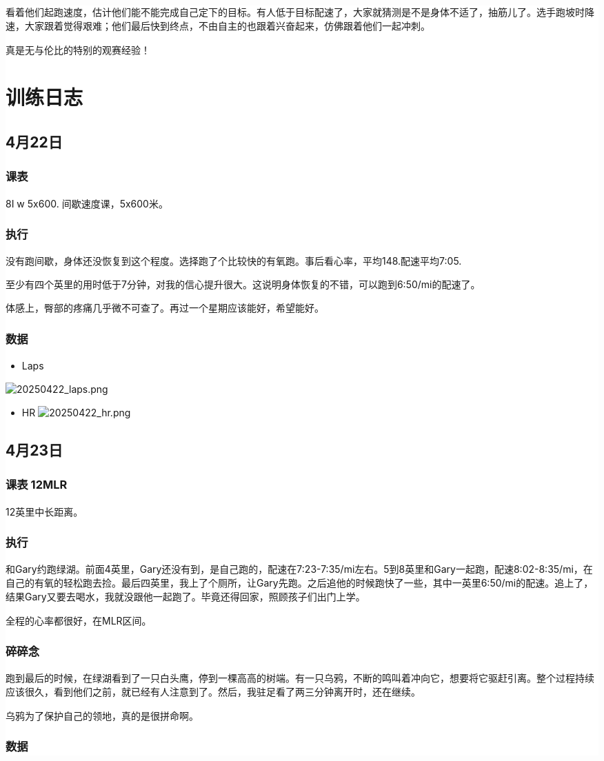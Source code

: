 看着他们起跑速度，估计他们能不能完成自己定下的目标。有人低于目标配速了，大家就猜测是不是身体不适了，抽筋儿了。选手跑坡时降速，大家跟着觉得艰难；他们最后快到终点，不由自主的也跟着兴奋起来，仿佛跟着他们一起冲刺。

真是无与伦比的特别的观赛经验！


# 训练日志

## 4月22日 

### 课表

8I w 5x600. 间歇速度课，5x600米。

### 执行

没有跑间歇，身体还没恢复到这个程度。选择跑了个比较快的有氧跑。事后看心率，平均148.配速平均7:05.  

至少有四个英里的用时低于7分钟，对我的信心提升很大。这说明身体恢复的不错，可以跑到6:50/mi的配速了。

体感上，臀部的疼痛几乎微不可查了。再过一个星期应该能好，希望能好。

### 数据

* Laps

![20250422_laps.png](https://s2.loli.net/2025/04/23/edLNop3aiVBuYEf.png)

* HR
![20250422_hr.png](https://s2.loli.net/2025/04/23/XtscjgdrWe4hIUZ.png)

## 4月23日 

### 课表 12MLR

12英里中长距离。

### 执行

和Gary约跑绿湖。前面4英里，Gary还没有到，是自己跑的，配速在7:23-7:35/mi左右。5到8英里和Gary一起跑，配速8:02-8:35/mi，在自己的有氧的轻松跑去捡。最后四英里，我上了个厕所，让Gary先跑。之后追他的时候跑快了一些，其中一英里6:50/mi的配速。追上了，结果Gary又要去喝水，我就没跟他一起跑了。毕竟还得回家，照顾孩子们出门上学。

全程的心率都很好，在MLR区间。

### 碎碎念

跑到最后的时候，在绿湖看到了一只白头鹰，停到一棵高高的树端。有一只乌鸦，不断的鸣叫着冲向它，想要将它驱赶引离。整个过程持续应该很久，看到他们之前，就已经有人注意到了。然后，我驻足看了两三分钟离开时，还在继续。

乌鸦为了保护自己的领地，真的是很拼命啊。

### 数据
